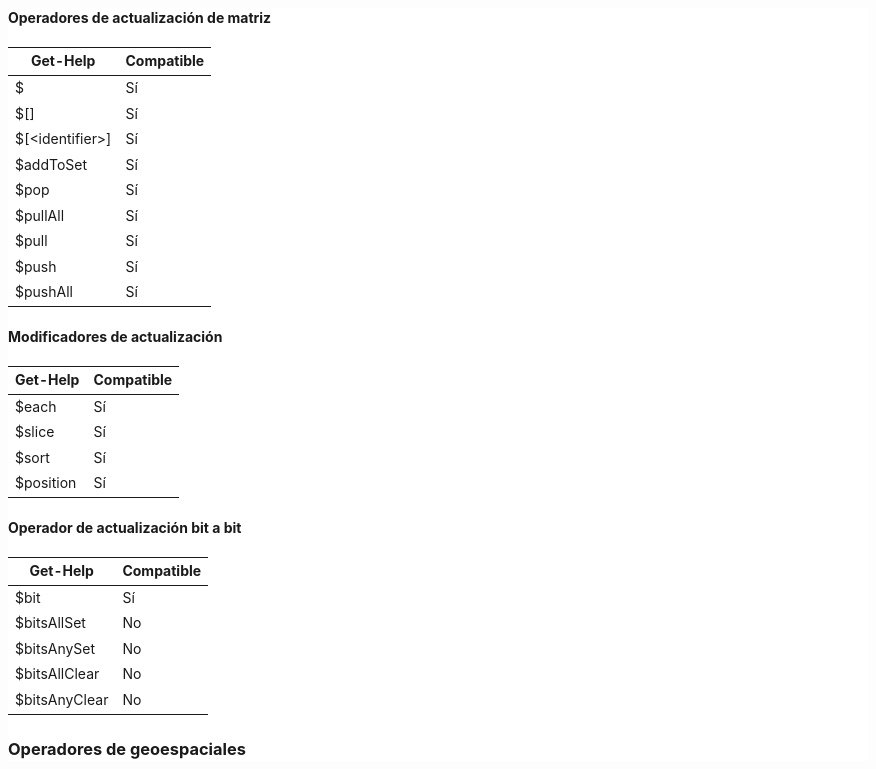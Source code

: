#### <a name="array-update-operators"></a>Operadores de actualización de matriz

| Get-Help | Compatible |
|---------|---------|
| $ | Sí |
| $[]| Sí |
| $[\<identifier\>]| Sí |
| $addToSet | Sí |
| $pop | Sí |
| $pullAll | Sí |
| $pull | Sí |
| $push | Sí |
| $pushAll | Sí |


#### <a name="update-modifiers"></a>Modificadores de actualización

| Get-Help | Compatible |
|---------|---------|
| $each | Sí |
| $slice | Sí |
| $sort | Sí |
| $position | Sí |

#### <a name="bitwise-update-operator"></a>Operador de actualización bit a bit

| Get-Help | Compatible |
|---------|---------|
| $bit | Sí | 
| $bitsAllSet | No |
| $bitsAnySet | No |
| $bitsAllClear | No |
| $bitsAnyClear | No |

### <a name="geospatial-operators"></a>Operadores de geoespaciales
